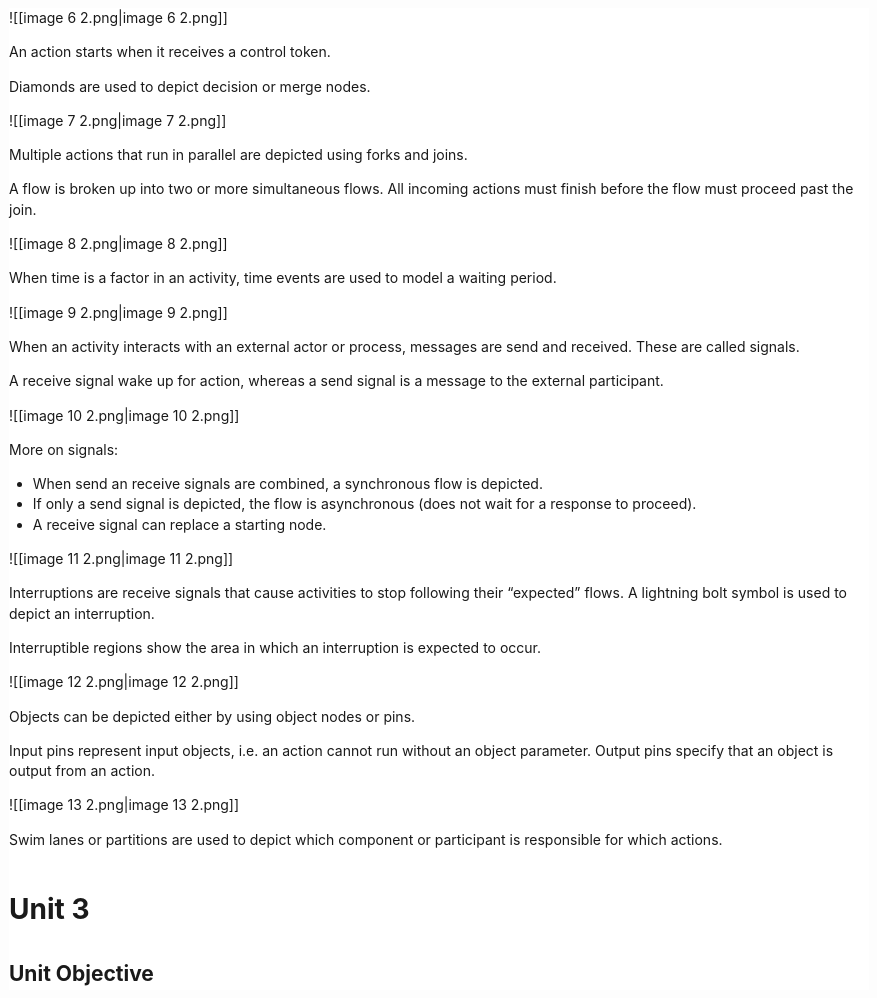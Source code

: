 ![[image 6 2.png|image 6 2.png]]

An action starts when it receives a control token.

Diamonds are used to depict decision or merge nodes.

![[image 7 2.png|image 7 2.png]]

Multiple actions that run in parallel are depicted using forks and joins.

A flow is broken up into two or more simultaneous flows. All incoming actions must finish before the flow must proceed past the join.

![[image 8 2.png|image 8 2.png]]

When time is a factor in an activity, time events are used to model a waiting period.

![[image 9 2.png|image 9 2.png]]

When an activity interacts with an external actor or process, messages are send and received. These are called signals.

A receive signal wake up for action, whereas a send signal is a message to the external participant.

![[image 10 2.png|image 10 2.png]]

More on signals:

- When send an receive signals are combined, a synchronous flow is depicted.
- If only a send signal is depicted, the flow is asynchronous (does not wait for a response to proceed).
- A receive signal can replace a starting node.

![[image 11 2.png|image 11 2.png]]

Interruptions are receive signals that cause activities to stop following their “expected” flows. A lightning bolt symbol is used to depict an interruption.

Interruptible regions show the area in which an interruption is expected to occur.

![[image 12 2.png|image 12 2.png]]

Objects can be depicted either by using object nodes or pins.

Input pins represent input objects, i.e. an action cannot run without an object parameter. Output pins specify that an object is output from an action.

![[image 13 2.png|image 13 2.png]]

Swim lanes or partitions are used to depict which component or participant is responsible for which actions.

# Unit 3
## Unit Objective
